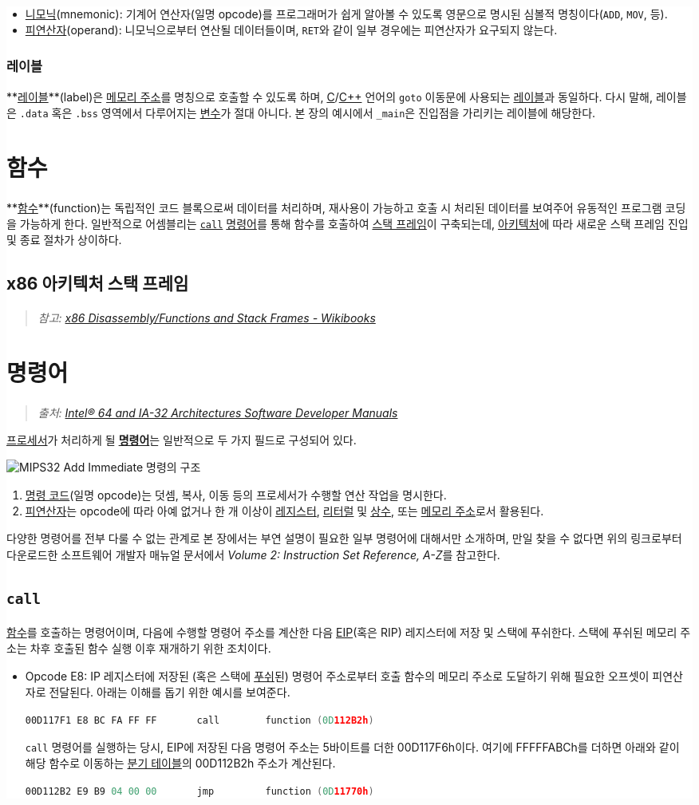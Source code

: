 * [니모닉](https://en.wikipedia.org/wiki/Mnemonic)(mnemonic): 기계어 연산자(일명 opcode)를 프로그래머가 쉽게 알아볼 수 있도록 영문으로 명시된 심볼적 명칭이다(`ADD`, `MOV`, 등).
* [피연산자](https://en.wikipedia.org/wiki/Operand#Computer_science)(operand): 니모닉으로부터 연산될 데이터들이며, `RET`와 같이 일부 경우에는 피연산자가 요구되지 않는다.

### 레이블
**[레이블](https://en.wikipedia.org/wiki/Label_(computer_science))**(label)은 [메모리 주소](C.md#포인터)를 명칭으로 호출할 수 있도록 하며, [C](C.md)/[C++](Cpp.md) 언어의 `goto` 이동문에 사용되는 [레이블](C.md#goto-이동문)과 동일하다. 다시 말해, 레이블은 `.data` 혹은 `.bss` 영역에서 다루어지는 [변수](C.md#변수)가 절대 아니다. 본 장의 예시에서 `_main`은 진입점을 가리키는 레이블에 해당한다.

# 함수
**[함수](https://en.wikipedia.org/wiki/Function_(computer_programming))**(function)는 독립적인 코드 블록으로써 데이터를 처리하며, 재사용이 가능하고 호출 시 처리된 데이터를 보여주어 유동적인 프로그램 코딩을 가능하게 한다. 일반적으로 어셈블리는 [`call`](#call) [명령어](#명령어)를 통해 함수를 호출하여 [스택 프레임](https://en.wikipedia.org/wiki/Call_stack#Structure)이 구축되는데, [아키텍처](https://en.wikipedia.org/wiki/Computer_architecture)에 따라 새로운 스택 프레임 진입 및 종료 절차가 상이하다.

## x86 아키텍처 스택 프레임
> *참고: [x86 Disassembly/Functions and Stack Frames - Wikibooks](https://en.wikibooks.org/wiki/X86_Disassembly/Functions_and_Stack_Frames)*

# 명령어
> *출처: [Intel® 64 and IA-32 Architectures Software Developer Manuals](https://www.intel.com/content/www/us/en/developer/articles/technical/intel-sdm.html)*

[프로세서](Processor.md)가 처리하게 될 [**명령어**](https://en.wikipedia.org/wiki/Instruction_set_architecture#Instructions)는 일반적으로 두 가지 필드로 구성되어 있다.

![MIPS32 Add Immediate 명령의 구조](https://upload.wikimedia.org/wikipedia/commons/2/2a/Mips32_addi.svg)

1. [명령 코드](https://en.wikipedia.org/wiki/Opcode)(일명 opcode)는 덧셈, 복사, 이동 등의 프로세서가 수행할 연산 작업을 명시한다.
1. [피연산자](https://en.wikipedia.org/wiki/Operand#Computer_science)는 opcode에 따라 아예 없거나 한 개 이상이 [레지스터](#레지스터), [리터럴](C.md#구문) 및 [상수](C.md#변수), 또는 [메모리 주소](C.md#포인터)로서 활용된다.

다양한 명령어를 전부 다룰 수 없는 관계로 본 장에서는 부연 설명이 필요한 일부 명령어에 대해서만 소개하며, 만일 찾을 수 없다면 위의 링크로부터 다운로드한 소프트웨어 개발자 매뉴얼 문서에서 *Volume 2: Instruction Set Reference, A-Z*를 참고한다.

## `call`
[함수](#함수)를 호출하는 명령어이며, 다음에 수행할 명령어 주소를 계산한 다음 [EIP](#명령어-포인터-레지스터)(혹은 RIP) 레지스터에 저장 및 스택에 푸쉬한다. 스택에 푸쉬된 메모리 주소는 차후 호출된 함수 실행 이후 재개하기 위한 조치이다.

* Opcode E8: IP 레지스터에 저장된 (혹은 스택에 [푸쉬](#push)된) 명령어 주소로부터 호출 함수의 메모리 주소로 도달하기 위해 필요한 오프셋이 피연산자로 전달된다. 아래는 이해를 돕기 위한 예시를 보여준다.

    ```nasm
    00D117F1 E8 BC FA FF FF       call        function (0D112B2h)  
    ```

    `call` 명령어를 실행하는 당시, EIP에 저장된 다음 명령어 주소는 5바이트를 더한 00D117F6h이다. 여기에 FFFFFABCh를 더하면 아래와 같이 해당 함수로 이동하는 [분기 테이블](https://en.wikipedia.org/wiki/Branch_table)의 00D112B2h 주소가 계산된다.

    ```nasm
    00D112B2 E9 B9 04 00 00       jmp         function (0D11770h)  
    ```
